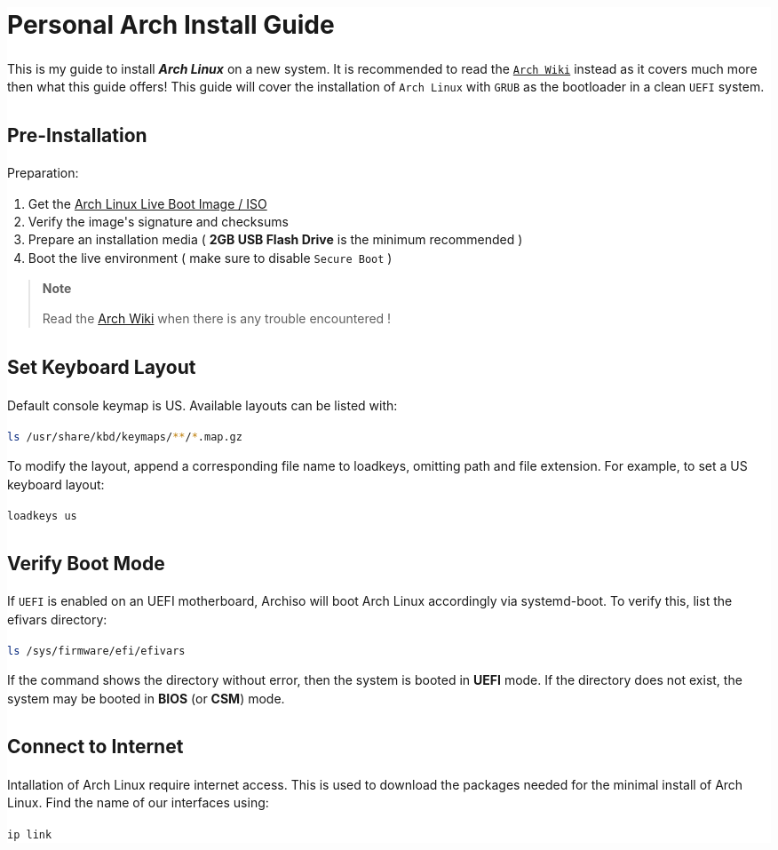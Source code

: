 # Personal Arch Install Guide

This is my guide to install ***Arch Linux*** on a new system. It is recommended to read the [`Arch Wiki`][Arch Wiki] instead as it covers much more then what this guide offers! This guide will cover the installation of  `Arch Linux` with `GRUB` as the bootloader in a clean `UEFI` system.

## Pre-Installation

Preparation:

1. Get the [Arch Linux Live Boot Image / ISO][Download Arch ISO]
2. Verify the image's signature and checksums
3. Prepare an installation media ( **2GB USB Flash Drive** is the minimum recommended )
4. Boot the live environment ( make sure to disable `Secure Boot` )

> **Note**
>
> Read the [Arch Wiki][Arch Wiki] when there is any trouble encountered !

## Set Keyboard Layout

Default console keymap is US. Available layouts can be listed with:

```bash
ls /usr/share/kbd/keymaps/**/*.map.gz
```

To modify the layout, append a corresponding file name to loadkeys, omitting path and file extension. For example, to set a US keyboard layout:

```text
loadkeys us
```

## Verify Boot Mode

If `UEFI` is enabled on an UEFI motherboard, Archiso will boot Arch Linux accordingly via systemd-boot. To verify this, list the efivars directory:  

```bash
ls /sys/firmware/efi/efivars
```

If the command shows the directory without error, then the system is booted in **UEFI** mode. If the directory does not exist, the system may be booted in **BIOS** (or **CSM**) mode.

## Connect to Internet

Intallation of Arch Linux require internet access. This is used to download the packages needed for the minimal install of Arch Linux. Find the name of our interfaces using:

```bash
ip link
```


[Arch Wiki]: https://wiki.archlinux.org/
[Download Arch ISO]: https://archlinux.org/download/